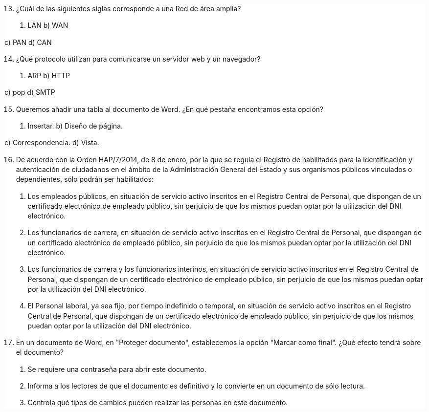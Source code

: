 13. ¿Cuál de las siguientes siglas corresponde a una Red de área amplia?

    1)  LAN b) WAN

c\) PAN d) CAN

14. ¿Qué protocolo utilizan para comunicarse un servidor web y un
    navegador?

    1)  ARP b) HTTP

c\) pop d) SMTP

15. Queremos añadir una tabla al documento de Word. ¿En qué pestaña
    encontramos esta opción?

    1)  Insertar. b) Diseño de página.

c\) Correspondencia. d) Vista.

16. De acuerdo con la Orden HAP/7/2014, de 8 de enero, por la que se
    regula el Registro de habilitados para la identificación y
    autenticación de ciudadanos en el ámbito de la Admlnlstraclón
    General del Estado y sus organismos públicos vinculados o
    dependientes, sólo podrán ser habilitados:

    1)  Los empleados públicos, en situación de servicio activo
        inscritos en el Registro Central de Personal, que dispongan de
        un certificado electrónico de empleado público, sin perjuicio de
        que los mismos puedan optar por la utilización del DNI
        electrónico.

    2)  Los funcionarios de carrera, en situación de servicio activo
        inscritos en el Registro Central de Personal, que dispongan de
        un certificado electrónico de empleado público, sin perjuicio de
        que los mismos puedan optar por la utilización del DNI
        electrónico.

    3)  Los funcionarios de carrera y los funcionarios interinos, en
        situación de servicio activo inscritos en el Registro Central de
        Personal, que dispongan de un certificado electrónico de
        empleado público, sin perjuicio de que los mismos puedan optar
        por la utilización del DNI electrónico.

    4)  El Personal laboral, ya sea fijo, por tiempo indefinido o
        temporal, en situación de servicio activo inscritos en el
        Registro Central de Personal, que dispongan de un certificado
        electrónico de empleado público, sin perjuicio de que los mismos
        puedan optar por la utilización del DNI electrónico.

17. En un documento de Word, en "Proteger documento", establecemos la
    opción "Marcar como final". ¿Qué efecto tendrá sobre el documento?

    1)  Se requiere una contraseña para abrir este documento.

    2)  Informa a los lectores de que el documento es definitivo y lo
        convierte en un documento de sólo lectura.

    3)  Controla qué tipos de cambios pueden realizar las personas en
        este documento.
